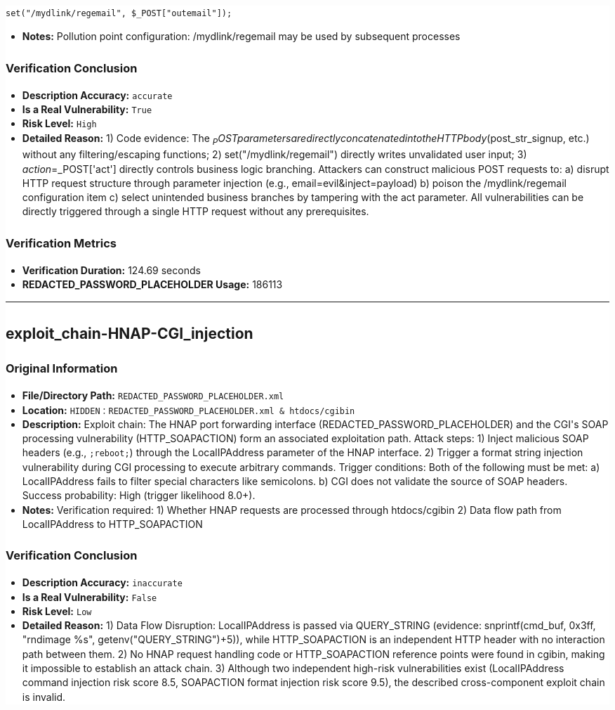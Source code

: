   ```
  set("/mydlink/regemail", $_POST["outemail"]);
  ```
- **Notes:** Pollution point configuration: /mydlink/regemail may be used by subsequent processes

### Verification Conclusion
- **Description Accuracy:** `accurate`
- **Is a Real Vulnerability:** `True`
- **Risk Level:** `High`
- **Detailed Reason:** 1) Code evidence: The $_POST parameters are directly concatenated into the HTTP body ($post_str_signup, etc.) without any filtering/escaping functions; 2) set("/mydlink/regemail") directly writes unvalidated user input; 3) $action=$_POST['act'] directly controls business logic branching. Attackers can construct malicious POST requests to: a) disrupt HTTP request structure through parameter injection (e.g., email=evil&inject=payload) b) poison the /mydlink/regemail configuration item c) select unintended business branches by tampering with the act parameter. All vulnerabilities can be directly triggered through a single HTTP request without any prerequisites.

### Verification Metrics
- **Verification Duration:** 124.69 seconds
- **REDACTED_PASSWORD_PLACEHOLDER Usage:** 186113

---

## exploit_chain-HNAP-CGI_injection

### Original Information
- **File/Directory Path:** `REDACTED_PASSWORD_PLACEHOLDER.xml`
- **Location:** `HIDDEN：REDACTED_PASSWORD_PLACEHOLDER.xml & htdocs/cgibin`
- **Description:** Exploit chain: The HNAP port forwarding interface (REDACTED_PASSWORD_PLACEHOLDER) and the CGI's SOAP processing vulnerability (HTTP_SOAPACTION) form an associated exploitation path. Attack steps: 1) Inject malicious SOAP headers (e.g., `;reboot;`) through the LocalIPAddress parameter of the HNAP interface. 2) Trigger a format string injection vulnerability during CGI processing to execute arbitrary commands. Trigger conditions: Both of the following must be met: a) LocalIPAddress fails to filter special characters like semicolons. b) CGI does not validate the source of SOAP headers. Success probability: High (trigger likelihood 8.0+).
- **Notes:** Verification required: 1) Whether HNAP requests are processed through htdocs/cgibin 2) Data flow path from LocalIPAddress to HTTP_SOAPACTION

### Verification Conclusion
- **Description Accuracy:** `inaccurate`
- **Is a Real Vulnerability:** `False`
- **Risk Level:** `Low`
- **Detailed Reason:** 1) Data Flow Disruption: LocalIPAddress is passed via QUERY_STRING (evidence: snprintf(cmd_buf, 0x3ff, "rndimage %s", getenv("QUERY_STRING")+5)), while HTTP_SOAPACTION is an independent HTTP header with no interaction path between them. 2) No HNAP request handling code or HTTP_SOAPACTION reference points were found in cgibin, making it impossible to establish an attack chain. 3) Although two independent high-risk vulnerabilities exist (LocalIPAddress command injection risk score 8.5, SOAPACTION format injection risk score 9.5), the described cross-component exploit chain is invalid.
